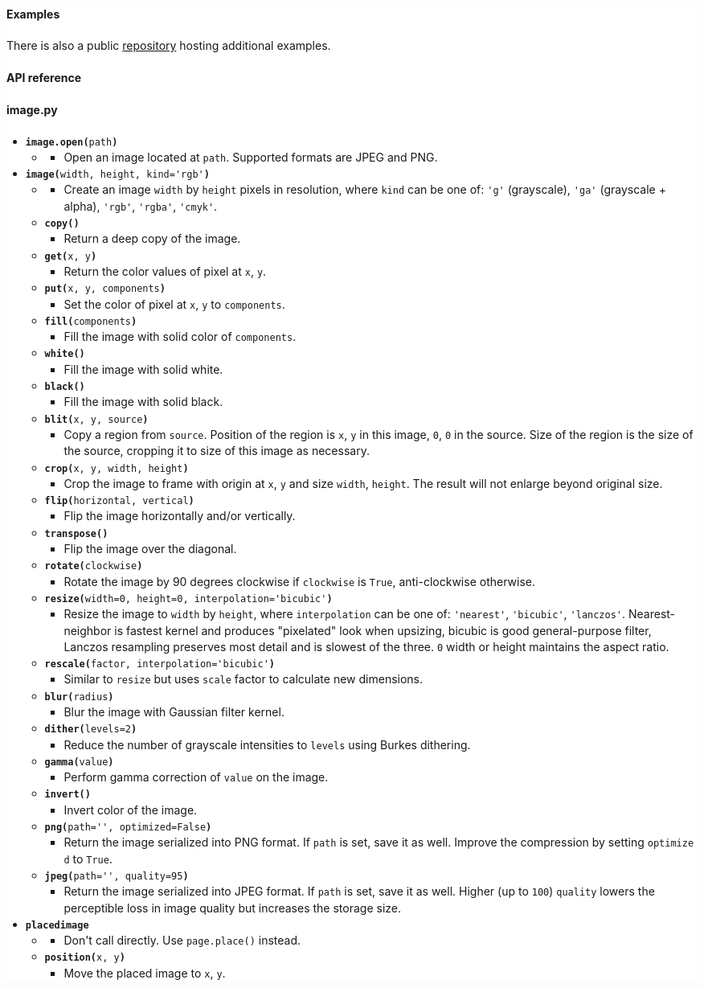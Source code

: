 
#### <a name="examples"></a>Examples

There is also a public [repository](https://github.com/xxyxyz/flat-examples) hosting additional examples.


#### <a name="reference"></a>API reference

#### image.py

- **`image.open(`**`path`**`)`**
    -   - Open an image located at `path`. Supported formats are JPEG and PNG.
- **`image(`**`width, height, kind='rgb'`**`)`**
    -   - Create an image `width` by `height` pixels in resolution, where `kind` can be one of: `'g'` (grayscale), `'ga'` (grayscale + alpha), `'rgb'`, `'rgba'`, `'cmyk'`.
    - **`copy()`**
        - Return a deep copy of the image.
    - **`get(`**`x, y`**`)`**
        - Return the color values of pixel at `x`, `y`.
    - **`put(`**`x, y, components`**`)`**
        - Set the color of pixel at `x`, `y` to `components`.
    - **`fill(`**`components`**`)`**
        - Fill the image with solid color of `components`.
    - **`white()`**
        - Fill the image with solid white.
    - **`black()`**
        - Fill the image with solid black.
    - **`blit(`**`x, y, source`**`)`**
        - Copy a region from `source`. Position of the region is `x`, `y` in this image, `0`, `0` in the source. Size of the region is the size of the source, cropping it to size of this image as necessary.
    - **`crop(`**`x, y, width, height`**`)`**
        - Crop the image to frame with origin at `x`, `y` and size `width`, `height`. The result will not enlarge beyond original size.
    - **`flip(`**`horizontal, vertical`**`)`**
        - Flip the image horizontally and/or vertically.
    - **`transpose()`**
        - Flip the image over the diagonal.
    - **`rotate(`**`clockwise`**`)`**
        - Rotate the image by 90 degrees clockwise if `clockwise` is `True`, anti-clockwise otherwise.
    - **`resize(`**`width=0, height=0, interpolation='bicubic'`**`)`**
        - Resize the image to `width` by `height`, where `interpolation` can be one of: `'nearest'`, `'bicubic'`, `'lanczos'`. Nearest-neighbor is fastest kernel and produces "pixelated" look when upsizing, bicubic is good general-purpose filter, Lanczos resampling preserves most detail and is slowest of the three. `0` width or height maintains the aspect ratio.
    - **`rescale(`**`factor, interpolation='bicubic'`**`)`**
        - Similar to `resize` but uses `scale` factor to calculate new dimensions.
    - **`blur(`**`radius`**`)`**
        - Blur the image with Gaussian filter kernel.
    - **`dither(`**`levels=2`**`)`**
        - Reduce the number of grayscale intensities to `levels` using Burkes dithering.
    - **`gamma(`**`value`**`)`**
        - Perform gamma correction of `value` on the image.
    - **`invert()`**
        - Invert color of the image.
    - **`png(`**`path='', optimized=False`**`)`**
        - Return the image serialized into PNG format. If `path` is set, save it as well. Improve the compression by setting `optimized` to `True`.
    - **`jpeg(`**`path='', quality=95`**`)`**
        - Return the image serialized into JPEG format. If `path` is set, save it as well. Higher (up to `100`) `quality` lowers the perceptible loss in image quality but increases the storage size.
- **`placedimage`**
    -   - Don't call directly. Use `page.place()` instead.
    - **`position(`**`x, y`**`)`**
        - Move the placed image to `x`, `y`.